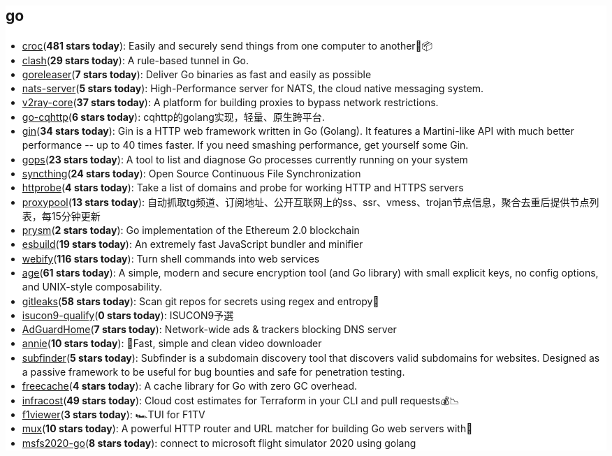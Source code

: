## go
+ [croc](https://github.com/schollz/croc)(**481 stars today**): Easily and securely send things from one computer to another🐊📦
+ [clash](https://github.com/Dreamacro/clash)(**29 stars today**): A rule-based tunnel in Go.
+ [goreleaser](https://github.com/goreleaser/goreleaser)(**7 stars today**): Deliver Go binaries as fast and easily as possible
+ [nats-server](https://github.com/nats-io/nats-server)(**5 stars today**): High-Performance server for NATS, the cloud native messaging system.
+ [v2ray-core](https://github.com/v2ray/v2ray-core)(**37 stars today**): A platform for building proxies to bypass network restrictions.
+ [go-cqhttp](https://github.com/Mrs4s/go-cqhttp)(**6 stars today**): cqhttp的golang实现，轻量、原生跨平台.
+ [gin](https://github.com/gin-gonic/gin)(**34 stars today**): Gin is a HTTP web framework written in Go (Golang). It features a Martini-like API with much better performance -- up to 40 times faster. If you need smashing performance, get yourself some Gin.
+ [gops](https://github.com/google/gops)(**23 stars today**): A tool to list and diagnose Go processes currently running on your system
+ [syncthing](https://github.com/syncthing/syncthing)(**24 stars today**): Open Source Continuous File Synchronization
+ [httprobe](https://github.com/tomnomnom/httprobe)(**4 stars today**): Take a list of domains and probe for working HTTP and HTTPS servers
+ [proxypool](https://github.com/zu1k/proxypool)(**13 stars today**): 自动抓取tg频道、订阅地址、公开互联网上的ss、ssr、vmess、trojan节点信息，聚合去重后提供节点列表，每15分钟更新
+ [prysm](https://github.com/prysmaticlabs/prysm)(**2 stars today**): Go implementation of the Ethereum 2.0 blockchain
+ [esbuild](https://github.com/evanw/esbuild)(**19 stars today**): An extremely fast JavaScript bundler and minifier
+ [webify](https://github.com/beefsack/webify)(**116 stars today**): Turn shell commands into web services
+ [age](https://github.com/FiloSottile/age)(**61 stars today**): A simple, modern and secure encryption tool (and Go library) with small explicit keys, no config options, and UNIX-style composability.
+ [gitleaks](https://github.com/zricethezav/gitleaks)(**58 stars today**): Scan git repos for secrets using regex and entropy🔑
+ [isucon9-qualify](https://github.com/isucon/isucon9-qualify)(**0 stars today**): ISUCON9予選
+ [AdGuardHome](https://github.com/AdguardTeam/AdGuardHome)(**7 stars today**): Network-wide ads & trackers blocking DNS server
+ [annie](https://github.com/iawia002/annie)(**10 stars today**): 👾Fast, simple and clean video downloader
+ [subfinder](https://github.com/projectdiscovery/subfinder)(**5 stars today**): Subfinder is a subdomain discovery tool that discovers valid subdomains for websites. Designed as a passive framework to be useful for bug bounties and safe for penetration testing.
+ [freecache](https://github.com/coocood/freecache)(**4 stars today**): A cache library for Go with zero GC overhead.
+ [infracost](https://github.com/infracost/infracost)(**49 stars today**): Cloud cost estimates for Terraform in your CLI and pull requests💰📉
+ [f1viewer](https://github.com/SoMuchForSubtlety/f1viewer)(**3 stars today**): 🏎️TUI for F1TV
+ [mux](https://github.com/gorilla/mux)(**10 stars today**): A powerful HTTP router and URL matcher for building Go web servers with🦍
+ [msfs2020-go](https://github.com/lian/msfs2020-go)(**8 stars today**): connect to microsoft flight simulator 2020 using golang
